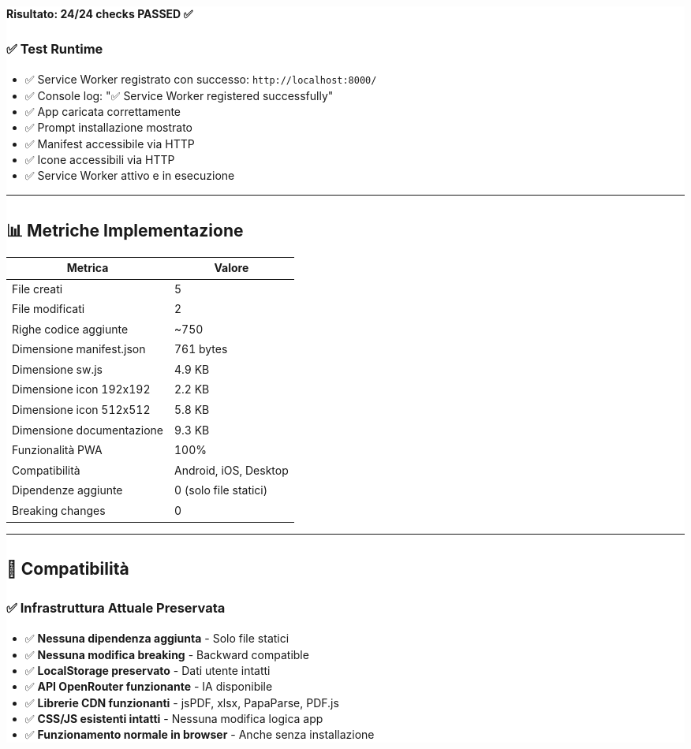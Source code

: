 **Risultato: 24/24 checks PASSED ✅**

### ✅ Test Runtime

- ✅ Service Worker registrato con successo: `http://localhost:8000/`
- ✅ Console log: "✅ Service Worker registered successfully"
- ✅ App caricata correttamente
- ✅ Prompt installazione mostrato
- ✅ Manifest accessibile via HTTP
- ✅ Icone accessibili via HTTP
- ✅ Service Worker attivo e in esecuzione

---

## 📊 Metriche Implementazione

| Metrica | Valore |
|---------|--------|
| File creati | 5 |
| File modificati | 2 |
| Righe codice aggiunte | ~750 |
| Dimensione manifest.json | 761 bytes |
| Dimensione sw.js | 4.9 KB |
| Dimensione icon 192x192 | 2.2 KB |
| Dimensione icon 512x512 | 5.8 KB |
| Dimensione documentazione | 9.3 KB |
| Funzionalità PWA | 100% |
| Compatibilità | Android, iOS, Desktop |
| Dipendenze aggiunte | 0 (solo file statici) |
| Breaking changes | 0 |

---

## 🔧 Compatibilità

### ✅ Infrastruttura Attuale Preservata

- ✅ **Nessuna dipendenza aggiunta** - Solo file statici
- ✅ **Nessuna modifica breaking** - Backward compatible
- ✅ **LocalStorage preservato** - Dati utente intatti
- ✅ **API OpenRouter funzionante** - IA disponibile
- ✅ **Librerie CDN funzionanti** - jsPDF, xlsx, PapaParse, PDF.js
- ✅ **CSS/JS esistenti intatti** - Nessuna modifica logica app
- ✅ **Funzionamento normale in browser** - Anche senza installazione
